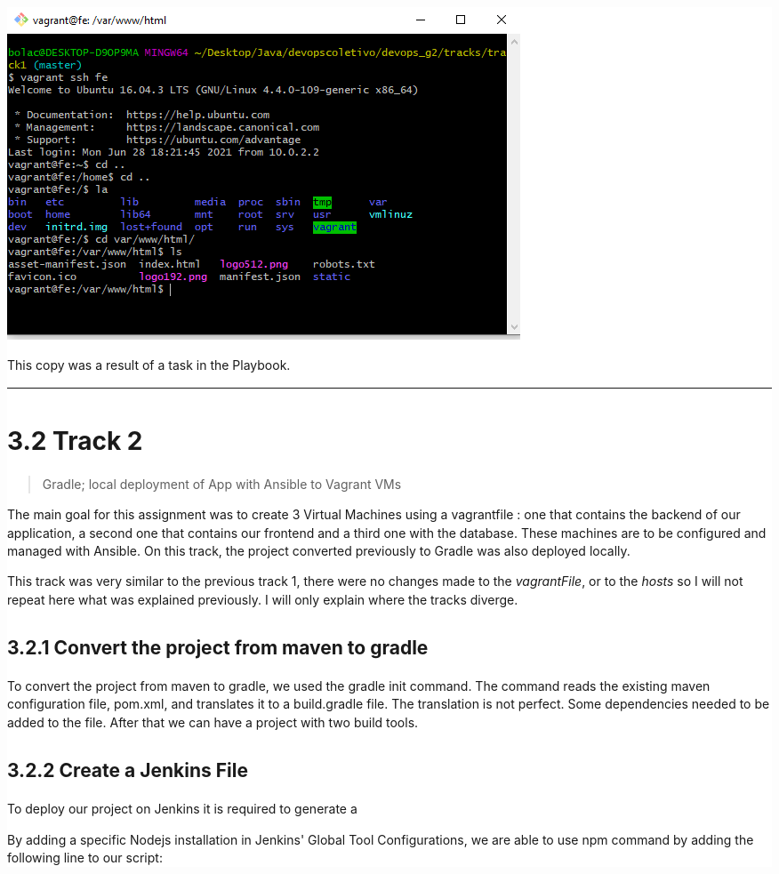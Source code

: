 ![image7](images/Image9_track1.png)

This copy was a result of a task in the Playbook.

---

# 3.2 Track 2

> Gradle; local deployment of App with Ansible to Vagrant VMs

The main goal for this assignment was to create 3 Virtual Machines using a vagrantfile : one that contains the backend of our application, a second one that contains our frontend and a third one with the database. These machines are to be configured and managed with Ansible. 
On this track, the project converted previously to Gradle was also deployed locally.

This track was very similar to the previous track 1, there were no changes made to the _vagrantFile_, or to the _hosts_ so I will not repeat here
what was explained previously.
I will only explain where the tracks diverge.

## 3.2.1 Convert the project from maven to gradle 

To convert the project from maven to gradle, we used the gradle init command. 
The command reads the existing maven configuration file, pom.xml, and translates it to a build.gradle file.
The translation is not perfect. Some dependencies needed to be added to the file. After that we can have a project with two build tools.

## 3.2.2 Create a Jenkins File

To deploy our project on Jenkins it is required to generate a 

By adding a specific Nodejs installation in Jenkins' Global Tool Configurations, we are able to use npm command by adding the following line to our script:
